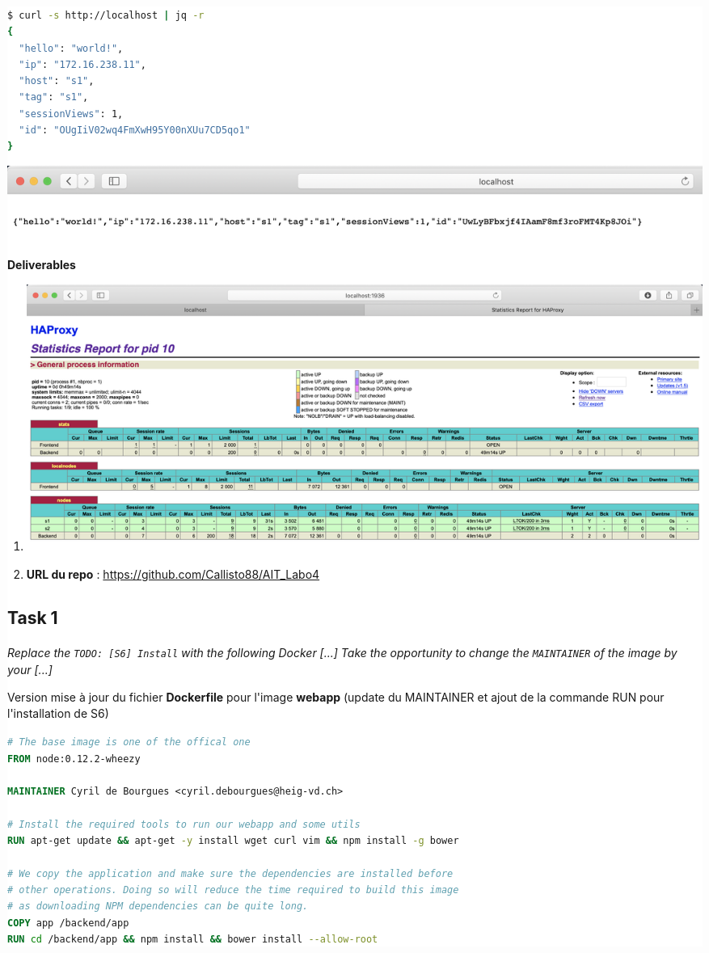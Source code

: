 ```bash
$ curl -s http://localhost | jq -r
{
  "hello": "world!",
  "ip": "172.16.238.11",
  "host": "s1",
  "tag": "s1",
  "sessionViews": 1,
  "id": "OUgIiV02wq4FmXwH95Y00nXUu7CD5qo1"
}
```

![](assets/img/task-0-01-http-get-localhost.png)

**Deliverables**

1. ![](assets/img/task-0-02-haproxy-stats-page.png)

2. **URL du repo** : https://github.com/Callisto88/AIT_Labo4

## Task 1

*Replace the `TODO: [S6] Install` with the following Docker [...] Take the opportunity to change the `MAINTAINER` of the image by your [...]*

Version mise à jour du fichier **Dockerfile** pour l'image **webapp** (update du MAINTAINER et ajout de la commande RUN pour l'installation de S6)

```dockerfile
# The base image is one of the offical one
FROM node:0.12.2-wheezy

MAINTAINER Cyril de Bourgues <cyril.debourgues@heig-vd.ch>

# Install the required tools to run our webapp and some utils
RUN apt-get update && apt-get -y install wget curl vim && npm install -g bower

# We copy the application and make sure the dependencies are installed before
# other operations. Doing so will reduce the time required to build this image
# as downloading NPM dependencies can be quite long.
COPY app /backend/app
RUN cd /backend/app && npm install && bower install --allow-root

```